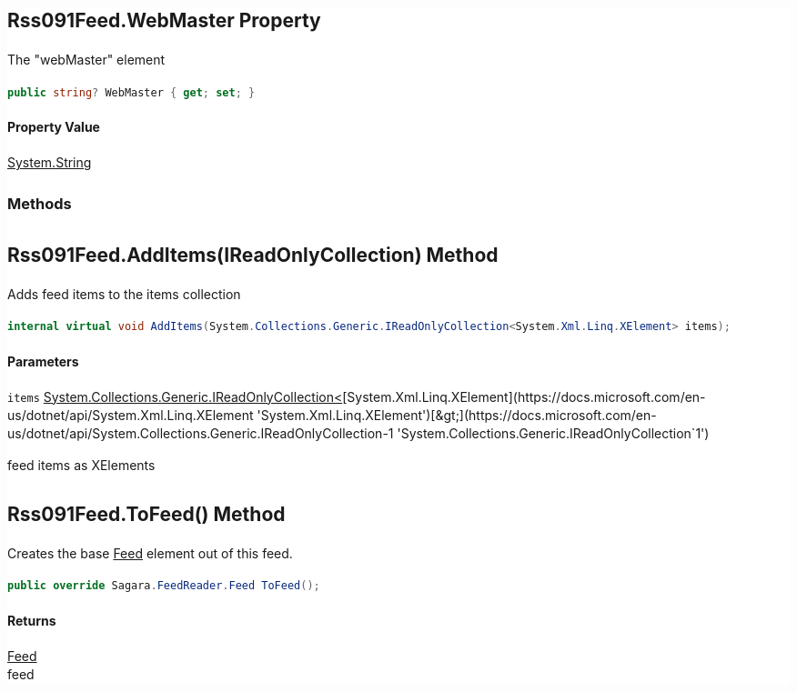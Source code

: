 <a name='Sagara.FeedReader.Feeds.Rss091Feed.WebMaster'></a>

## Rss091Feed.WebMaster Property

The "webMaster" element

```csharp
public string? WebMaster { get; set; }
```

#### Property Value
[System.String](https://docs.microsoft.com/en-us/dotnet/api/System.String 'System.String')
### Methods

<a name='Sagara.FeedReader.Feeds.Rss091Feed.AddItems(System.Collections.Generic.IReadOnlyCollection_System.Xml.Linq.XElement_)'></a>

## Rss091Feed.AddItems(IReadOnlyCollection<XElement>) Method

Adds feed items to the items collection

```csharp
internal virtual void AddItems(System.Collections.Generic.IReadOnlyCollection<System.Xml.Linq.XElement> items);
```
#### Parameters

<a name='Sagara.FeedReader.Feeds.Rss091Feed.AddItems(System.Collections.Generic.IReadOnlyCollection_System.Xml.Linq.XElement_).items'></a>

`items` [System.Collections.Generic.IReadOnlyCollection&lt;](https://docs.microsoft.com/en-us/dotnet/api/System.Collections.Generic.IReadOnlyCollection-1 'System.Collections.Generic.IReadOnlyCollection`1')[System.Xml.Linq.XElement](https://docs.microsoft.com/en-us/dotnet/api/System.Xml.Linq.XElement 'System.Xml.Linq.XElement')[&gt;](https://docs.microsoft.com/en-us/dotnet/api/System.Collections.Generic.IReadOnlyCollection-1 'System.Collections.Generic.IReadOnlyCollection`1')

feed items as XElements

<a name='Sagara.FeedReader.Feeds.Rss091Feed.ToFeed()'></a>

## Rss091Feed.ToFeed() Method

Creates the base [Feed](Sagara.FeedReader.Feed.md 'Sagara.FeedReader.Feed') element out of this feed.

```csharp
public override Sagara.FeedReader.Feed ToFeed();
```

#### Returns
[Feed](Sagara.FeedReader.Feed.md 'Sagara.FeedReader.Feed')  
feed